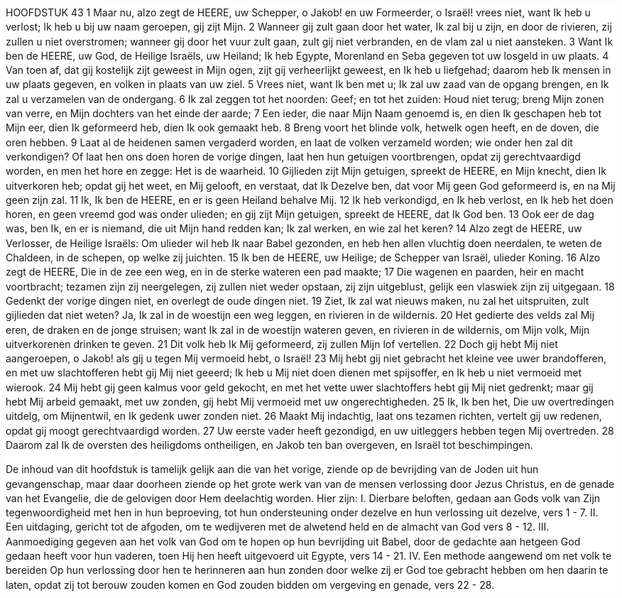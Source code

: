 HOOFDSTUK 43 
1 Maar nu, alzo zegt de HEERE, uw Schepper, o Jakob! en uw Formeerder, o Israël! vrees niet, want Ik heb u verlost; Ik heb u bij uw naam geroepen, gij zijt Mijn. 2 Wanneer gij zult gaan door het water, Ik zal bij u zijn, en door de rivieren, zij zullen u niet overstromen; wanneer gij door het vuur zult gaan, zult gij niet verbranden, en de vlam zal u niet aansteken. 3 Want Ik ben de HEERE, uw God, de Heilige Israëls, uw Heiland; Ik heb Egypte, Morenland en Seba gegeven tot uw losgeld in uw plaats. 4 Van toen af, dat gij kostelijk zijt geweest in Mijn ogen, zijt gij verheerlijkt geweest, en Ik heb u liefgehad; daarom heb Ik mensen in uw plaats gegeven, en volken in plaats van uw ziel. 5 Vrees niet, want Ik ben met u; Ik zal uw zaad van de opgang brengen, en Ik zal u verzamelen van de ondergang. 6 Ik zal zeggen tot het noorden: Geef; en tot het zuiden: Houd niet terug; breng Mijn zonen van verre, en Mijn dochters van het einde der aarde; 7 Een ieder, die naar Mijn Naam genoemd is, en dien Ik geschapen heb tot Mijn eer, dien Ik geformeerd heb, dien Ik ook gemaakt heb. 8 Breng voort het blinde volk, hetwelk ogen heeft, en de doven, die oren hebben. 9 Laat al de heidenen samen vergaderd worden, en laat de volken verzameld worden; wie onder hen zal dit verkondigen? Of laat hen ons doen horen de vorige dingen, laat hen hun getuigen voortbrengen, opdat zij gerechtvaardigd worden, en men het hore en zegge: Het is de waarheid. 10 Gijlieden zijt Mijn getuigen, spreekt de HEERE, en Mijn knecht, dien Ik uitverkoren heb; opdat gij het weet, en Mij gelooft, en verstaat, dat Ik Dezelve ben, dat voor Mij geen God geformeerd is, en na Mij geen zijn zal. 11 Ik, Ik ben de HEERE, en er is geen Heiland behalve Mij. 12 Ik heb verkondigd, en Ik heb verlost, en Ik heb het doen horen, en geen vreemd god was onder ulieden; en gij zijt Mijn getuigen, spreekt de HEERE, dat Ik God ben. 13 Ook eer de dag was, ben Ik, en er is niemand, die uit Mijn hand redden kan; Ik zal werken, en wie zal het keren? 14 Alzo zegt de HEERE, uw Verlosser, de Heilige Israëls: Om ulieder wil heb Ik naar Babel gezonden, en heb hen allen vluchtig doen neerdalen, te weten de Chaldeen, in de schepen, op welke zij juichten. 15 Ik ben de HEERE, uw Heilige; de Schepper van Israël, ulieder Koning. 16 Alzo zegt de HEERE, Die in de zee een weg, en in de sterke wateren een pad maakte; 17 Die wagenen en paarden, heir en macht voortbracht; tezamen zijn zij neergelegen, zij zullen niet weder opstaan, zij zijn uitgeblust, gelijk een vlaswiek zijn zij uitgegaan. 18 Gedenkt der vorige dingen niet, en overlegt de oude dingen niet. 19 Ziet, Ik zal wat nieuws maken, nu zal het uitspruiten, zult gijlieden dat niet weten? Ja, Ik zal in de woestijn een weg leggen, en rivieren in de wildernis. 20 Het gedierte des velds zal Mij eren, de draken en de jonge struisen; want Ik zal in de woestijn wateren geven, en rivieren in de wildernis, om Mijn volk, Mijn uitverkorenen drinken te geven. 21 Dit volk heb Ik Mij geformeerd, zij zullen Mijn lof vertellen. 22 Doch gij hebt Mij niet aangeroepen, o Jakob! als gij u tegen Mij vermoeid hebt, o Israël! 23 Mij hebt gij niet gebracht het kleine vee uwer brandofferen, en met uw slachtofferen hebt gij Mij niet geeerd; Ik heb u Mij niet doen dienen met spijsoffer, en Ik heb u niet vermoeid met wierook. 24 Mij hebt gij geen kalmus voor geld gekocht, en met het vette uwer slachtoffers hebt gij Mij niet gedrenkt; maar gij hebt Mij arbeid gemaakt, met uw zonden, gij hebt Mij vermoeid met uw ongerechtigheden. 25 Ik, Ik ben het, Die uw overtredingen uitdelg, om Mijnentwil, en Ik gedenk uwer zonden niet. 26 Maakt Mij indachtig, laat ons tezamen richten, vertelt gij uw redenen, opdat gij moogt gerechtvaardigd worden. 27 Uw eerste vader heeft gezondigd, en uw uitleggers hebben tegen Mij overtreden. 28 Daarom zal Ik de oversten des heiligdoms ontheiligen, en Jakob ten ban overgeven, en Israël tot beschimpingen. 

De inhoud van dit hoofdstuk is tamelijk gelijk aan die van het vorige, ziende op de bevrijding van de Joden uit hun gevangenschap, maar daar doorheen ziende op het grote werk van van de mensen verlossing door Jezus Christus, en de genade van het Evangelie, die de gelovigen door Hem deelachtig worden. Hier zijn:
I. Dierbare beloften, gedaan aan Gods volk van Zijn tegenwoordigheid met hen in hun beproeving, tot hun ondersteuning onder dezelve en hun verlossing uit dezelve, vers 1 - 7.
II. Een uitdaging, gericht tot de afgoden, om te wedijveren met de alwetend held en de almacht van God vers 8 - 12. 
III. Aanmoediging gegeven aan het volk van God om te hopen op hun bevrijding uit Babel, door de gedachte aan hetgeen God gedaan heeft voor hun vaderen, toen Hij hen heeft uitgevoerd uit Egypte, vers 14 - 21. 
IV. Een methode aangewend om net volk te bereiden Op hun verlossing door hen te herinneren aan hun zonden door welke zij er God toe gebracht hebben om hen daarin te laten, opdat zij tot berouw zouden komen en God zouden bidden om vergeving en genade, vers 22 - 28. 
